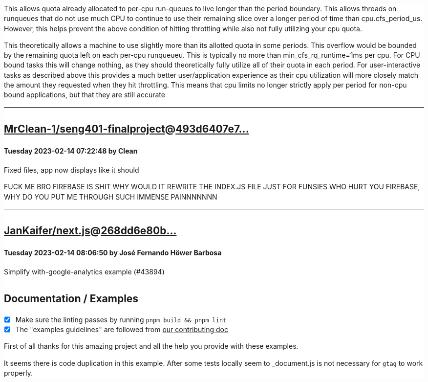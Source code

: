 This allows quota already allocated to per-cpu run-queues to live longer
than the period boundary. This allows threads on runqueues that do not
use much CPU to continue to use their remaining slice over a longer
period of time than cpu.cfs_period_us. However, this helps prevent the
above condition of hitting throttling while also not fully utilizing
your cpu quota.

This theoretically allows a machine to use slightly more than its
allotted quota in some periods. This overflow would be bounded by the
remaining quota left on each per-cpu runqueueu. This is typically no
more than min_cfs_rq_runtime=1ms per cpu. For CPU bound tasks this will
change nothing, as they should theoretically fully utilize all of their
quota in each period. For user-interactive tasks as described above this
provides a much better user/application experience as their cpu
utilization will more closely match the amount they requested when they
hit throttling. This means that cpu limits no longer strictly apply per
period for non-cpu bound applications, but that they are still accurate

---
## [MrClean-1/seng401-finalproject](https://github.com/MrClean-1/seng401-finalproject)@[493d6407e7...](https://github.com/MrClean-1/seng401-finalproject/commit/493d6407e7e2cf03918b73b3925ef88f30b3f88a)
#### Tuesday 2023-02-14 07:22:48 by Clean

Fixed files, app now displays like it should

FUCK ME BRO FIREBASE IS SHIT WHY WOULD IT REWRITE THE INDEX.JS FILE JUST FOR FUNSIES WHO HURT YOU FIREBASE, WHY DO YOU PUT ME THROUGH SUCH IMMENSE PAINNNNNNN

---
## [JanKaifer/next.js](https://github.com/JanKaifer/next.js)@[268dd6e80b...](https://github.com/JanKaifer/next.js/commit/268dd6e80bb4e17096c0e75da94cf4de0b809697)
#### Tuesday 2023-02-14 08:06:50 by José Fernando Höwer Barbosa

Simplify with-google-analytics example (#43894)


## Documentation / Examples

- [x] Make sure the linting passes by running `pnpm build && pnpm lint`
- [x] The "examples guidelines" are followed from [our contributing
doc](https://github.com/vercel/next.js/blob/canary/contributing/examples/adding-examples.md)

First of all thanks for this amazing project and all the help you
provide with these examples.

It seems there is code duplication in this example. After some tests
locally seem to _document.js is not necessary for `gtag` to work
properly.


[1]:  https://lore.kernel.org/lkml/20181029221037.87724-1-dancol@google.com/
[2]:  https://lore.kernel.org/lkml/874lbtjvtd.fsf@oldenburg2.str.redhat.com/
[3]:  https://lore.kernel.org/lkml/20181204132604.aspfupwjgjx6fhva@brauner.io/
[4]:  https://lore.kernel.org/lkml/20181203180224.fkvw4kajtbvru2ku@brauner.io/
[5]:  https://lore.kernel.org/lkml/20181121213946.GA10795@mail.hallyn.com/
[6]:  https://lore.kernel.org/lkml/20181120103111.etlqp7zop34v6nv4@brauner.io/
[7]:  https://lore.kernel.org/lkml/36323361-90BD-41AF-AB5B-EE0D7BA02C21@amacapital.net/
[8]:  https://lore.kernel.org/lkml/87tvjxp8pc.fsf@xmission.com/
[9]:  https://asciinema.org/a/IQjuCHew6bnq1cr78yuMv16cy
[11]: https://lore.kernel.org/lkml/F53D6D38-3521-4C20-9034-5AF447DF62FF@amacapital.net/
[12]: https://lore.kernel.org/lkml/87zhtjn8ck.fsf@xmission.com/
[13]: https://lore.kernel.org/lkml/871s6u9z6u.fsf@xmission.com/
[14]: https://lore.kernel.org/lkml/20181206231742.xxi4ghn24z4h2qki@brauner.io/
[15]: https://lore.kernel.org/lkml/20181207003124.GA11160@mail.hallyn.com/
[16]: https://lore.kernel.org/lkml/20181207015423.4miorx43l3qhppfz@brauner.io/
[17]: https://lore.kernel.org/lkml/CAGXu5jL8PciZAXvOvCeCU3wKUEB_dU-O3q0tDw4uB_ojMvDEew@mail.gmail.com/
[18]: https://lore.kernel.org/lkml/20181206222746.GB9224@mail.hallyn.com/
[19]: https://lore.kernel.org/lkml/20181208054059.19813-1-christian@brauner.io/
[20]: https://lore.kernel.org/lkml/8736rebl9s.fsf@oldenburg.str.redhat.com/
[21]: https://lore.kernel.org/lkml/20181228152012.dbf0508c2508138efc5f2bbe@linux-foundation.org/
[22]: https://lore.kernel.org/lkml/20181228233725.722tdfgijxcssg76@brauner.io/
[23]: https://lwn.net/Articles/773459/
[24]: https://lore.kernel.org/lkml/8736rebl9s.fsf@oldenburg.str.redhat.com/
[25]: https://lore.kernel.org/lkml/CAK8P3a0ej9NcJM8wXNPbcGUyOUZYX+VLoDFdbenW3s3114oQZw@mail.gmail.com/
[aarch64-compare-ofborg]: https://github.com/NixOS/nixpkgs/pull/209870/checks?check_run_id=10662822938
[amd64-compare-ofborg]: https://github.com/NixOS/nixpkgs/pull/209870/checks?check_run_id=10662825857
[nonexistent sysroot]: https://github.com/NixOS/nixpkgs/pull/210004
[versioned directory]: https://github.com/NixOS/nixpkgs/pull/209054
[`user-defined-trusted-dirs`]: https://sourceware.org/legacy-ml/libc-help/2013-11/msg00026.html
[comment in guix]: https://github.com/guix-mirror/guix/blob/5e4ec8218142eee8e6e148e787381a5ef891c5b1/gnu/packages/gcc.scm#L253
[mentioned]: https://github.com/NixOS/nixpkgs/pull/210112#issuecomment-1379608483
[crisis]: https://github.com/NixOS/nixpkgs/issues/108305
[foreign]: https://github.com/NixOS/nixpkgs/pull/170857#issuecomment-1170558348
[static lib{mpfr,mpc,gmp,isl}.a hack]: https://github.com/NixOS/nixpkgs/blob/2f1948af9c984ebb82dfd618e67dc949755823e2/pkgs/stdenv/linux/default.nix#L380